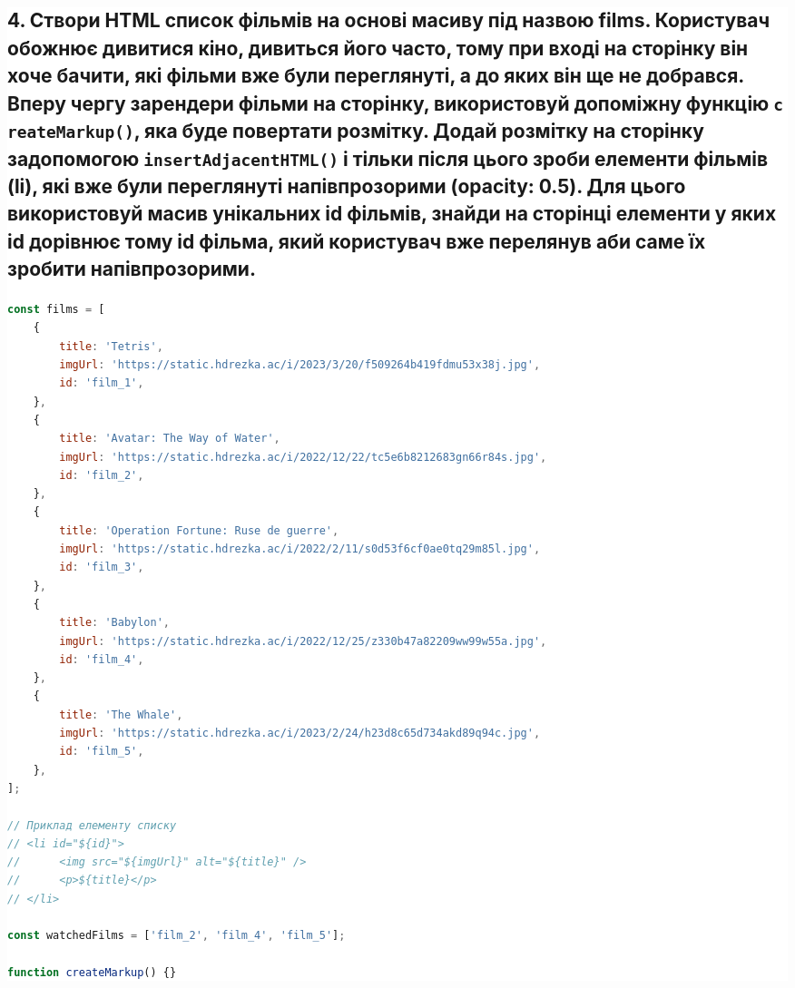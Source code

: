 ## 4. Створи HTML список фільмів на основі масиву під назвою films. Користувач обожнює дивитися кіно, дивиться його часто, тому при вході на сторінку він хоче бачити, які фільми вже були переглянуті, а до яких він ще не добрався. Вперу чергу зарендери фільми на сторінку, використовуй допоміжну функцію `createMarkup()`, яка буде повертати розмітку. Додай розмітку на сторінку задопомогою `insertAdjacentHTML()` і тільки після цього зроби елементи фільмів (li), які вже були переглянуті напівпрозорими (opacity: 0.5). Для цього використовуй масив унікальних id фільмів, знайди на сторінці елементи у яких id дорівнює тому id фільма, який користувач вже перелянув аби саме їх зробити напівпрозорими.

```js
const films = [
    {
        title: 'Tetris',
        imgUrl: 'https://static.hdrezka.ac/i/2023/3/20/f509264b419fdmu53x38j.jpg',
        id: 'film_1',
    },
    {
        title: 'Avatar: The Way of Water',
        imgUrl: 'https://static.hdrezka.ac/i/2022/12/22/tc5e6b8212683gn66r84s.jpg',
        id: 'film_2',
    },
    {
        title: 'Operation Fortune: Ruse de guerre',
        imgUrl: 'https://static.hdrezka.ac/i/2022/2/11/s0d53f6cf0ae0tq29m85l.jpg',
        id: 'film_3',
    },
    {
        title: 'Babylon',
        imgUrl: 'https://static.hdrezka.ac/i/2022/12/25/z330b47a82209ww99w55a.jpg',
        id: 'film_4',
    },
    {
        title: 'The Whale',
        imgUrl: 'https://static.hdrezka.ac/i/2023/2/24/h23d8c65d734akd89q94c.jpg',
        id: 'film_5',
    },
];

// Приклад елементу списку
// <li id="${id}">
//      <img src="${imgUrl}" alt="${title}" />
//      <p>${title}</p>
// </li>

const watchedFilms = ['film_2', 'film_4', 'film_5'];

function createMarkup() {}
```

